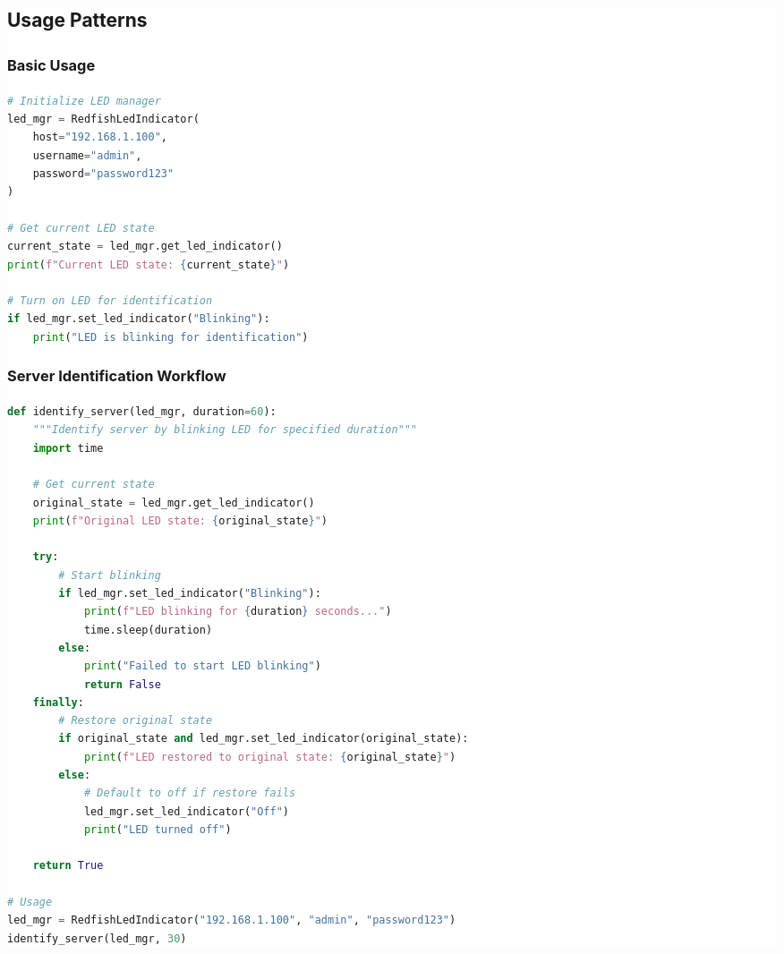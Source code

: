 ## Usage Patterns

### Basic Usage

```python
# Initialize LED manager
led_mgr = RedfishLedIndicator(
    host="192.168.1.100",
    username="admin",
    password="password123"
)

# Get current LED state
current_state = led_mgr.get_led_indicator()
print(f"Current LED state: {current_state}")

# Turn on LED for identification
if led_mgr.set_led_indicator("Blinking"):
    print("LED is blinking for identification")
```

### Server Identification Workflow

```python
def identify_server(led_mgr, duration=60):
    """Identify server by blinking LED for specified duration"""
    import time
    
    # Get current state
    original_state = led_mgr.get_led_indicator()
    print(f"Original LED state: {original_state}")
    
    try:
        # Start blinking
        if led_mgr.set_led_indicator("Blinking"):
            print(f"LED blinking for {duration} seconds...")
            time.sleep(duration)
        else:
            print("Failed to start LED blinking")
            return False
    finally:
        # Restore original state
        if original_state and led_mgr.set_led_indicator(original_state):
            print(f"LED restored to original state: {original_state}")
        else:
            # Default to off if restore fails
            led_mgr.set_led_indicator("Off")
            print("LED turned off")
    
    return True

# Usage
led_mgr = RedfishLedIndicator("192.168.1.100", "admin", "password123")
identify_server(led_mgr, 30)
```
